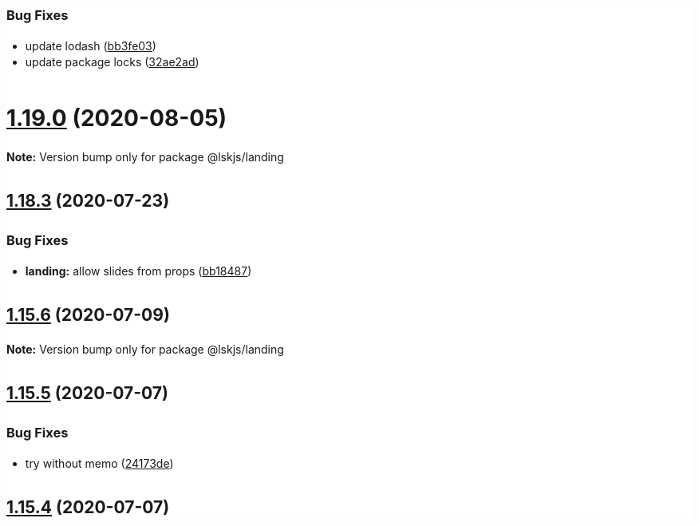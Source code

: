 
### Bug Fixes

* update lodash ([bb3fe03](https://github.com/lskjs/ux/tree/master/packages/landing/commit/bb3fe03a1cacfe5599b406aeb6141a5d127a9d74))
* update package locks ([32ae2ad](https://github.com/lskjs/ux/tree/master/packages/landing/commit/32ae2ad9cfd0d1024ecc610f046acc8b01997ff2))





# [1.19.0](https://github.com/lskjs/ux/tree/master/packages/landing/compare/v1.18.4...v1.19.0) (2020-08-05)

**Note:** Version bump only for package @lskjs/landing





## [1.18.3](https://github.com/lskjs/ux/tree/master/packages/landing/compare/v1.18.2...v1.18.3) (2020-07-23)


### Bug Fixes

* **landing:** allow slides from props ([bb18487](https://github.com/lskjs/ux/tree/master/packages/landing/commit/bb184874d63eea235a4c2b2cec06334099a6d402))





## [1.15.6](https://github.com/lskjs/ux/tree/master/packages/landing/compare/v1.15.5...v1.15.6) (2020-07-09)

**Note:** Version bump only for package @lskjs/landing





## [1.15.5](https://github.com/lskjs/ux/tree/master/packages/landing/compare/v1.15.4...v1.15.5) (2020-07-07)


### Bug Fixes

* try without memo ([24173de](https://github.com/lskjs/ux/tree/master/packages/landing/commit/24173dea79ba9919e336283cd91c9d1d88cc4cdd))





## [1.15.4](https://github.com/lskjs/ux/tree/master/packages/landing/compare/v1.15.3...v1.15.4) (2020-07-07)
